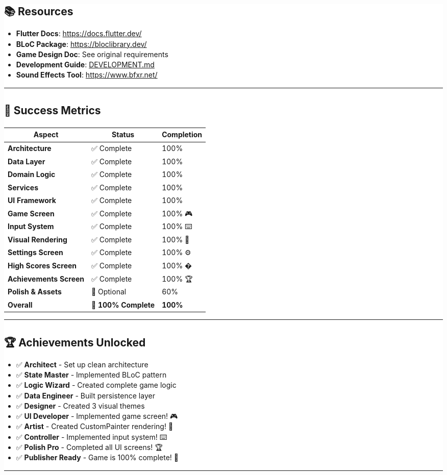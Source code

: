 
## 📚 Resources

- **Flutter Docs**: https://docs.flutter.dev/
- **BLoC Package**: https://bloclibrary.dev/
- **Game Design Doc**: See original requirements
- **Development Guide**: [DEVELOPMENT.md](DEVELOPMENT.md)
- **Sound Effects Tool**: https://www.bfxr.net/

---

## 🎊 Success Metrics

| Aspect | Status | Completion |
|--------|--------|-----------|
| **Architecture** | ✅ Complete | 100% |
| **Data Layer** | ✅ Complete | 100% |
| **Domain Logic** | ✅ Complete | 100% |
| **Services** | ✅ Complete | 100% |
| **UI Framework** | ✅ Complete | 100% |
| **Game Screen** | ✅ Complete | 100% 🎮 |
| **Input System** | ✅ Complete | 100% ⌨️ |
| **Visual Rendering** | ✅ Complete | 100% 🎨 |
| **Settings Screen** | ✅ Complete | 100% ⚙️ |
| **High Scores Screen** | ✅ Complete | 100% � |
| **Achievements Screen** | ✅ Complete | 100% 🏆 |
| **Polish & Assets** | 🎨 Optional | 60% |
| **Overall** | 🎉 **100% Complete** | **100%** |

---

## 🏆 Achievements Unlocked

- ✅ **Architect** - Set up clean architecture
- ✅ **State Master** - Implemented BLoC pattern
- ✅ **Logic Wizard** - Created complete game logic
- ✅ **Data Engineer** - Built persistence layer
- ✅ **Designer** - Created 3 visual themes
- ✅ **UI Developer** - Implemented game screen! 🎮
- ✅ **Artist** - Created CustomPainter rendering! 🎨
- ✅ **Controller** - Implemented input system! ⌨️
- ✅ **Polish Pro** - Completed all UI screens! 🏆
- ✅ **Publisher Ready** - Game is 100% complete! 🎉

---